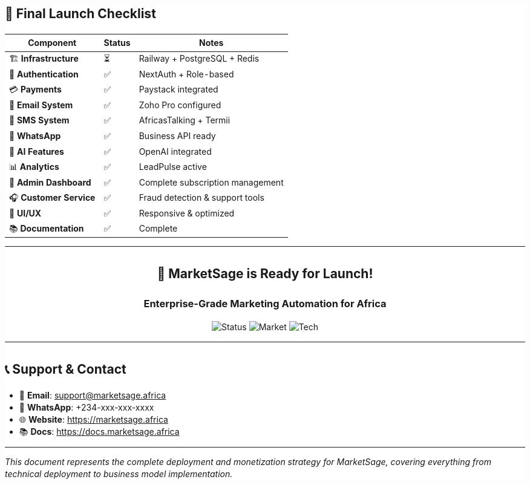 
## 🚀 **Final Launch Checklist**

<div align="center">

| Component | Status | Notes |
|-----------|--------|-------|
| 🏗️ **Infrastructure** | ⏳ | Railway + PostgreSQL + Redis |
| 🔐 **Authentication** | ✅ | NextAuth + Role-based |
| 💳 **Payments** | ✅ | Paystack integrated |
| 📧 **Email System** | ✅ | Zoho Pro configured |
| 📱 **SMS System** | ✅ | AfricasTalking + Termii |
| 💬 **WhatsApp** | ✅ | Business API ready |
| 🤖 **AI Features** | ✅ | OpenAI integrated |
| 📊 **Analytics** | ✅ | LeadPulse active |
| 👑 **Admin Dashboard** | ✅ | Complete subscription management |
| 🎧 **Customer Service** | ✅ | Fraud detection & support tools |
| 🎨 **UI/UX** | ✅ | Responsive & optimized |
| 📚 **Documentation** | ✅ | Complete |

</div>

---

<div align="center">

## 🎉 **MarketSage is Ready for Launch!**

### **Enterprise-Grade Marketing Automation for Africa**

<img src="https://img.shields.io/badge/Status-Production_Ready-success?style=for-the-badge" alt="Status">
<img src="https://img.shields.io/badge/Market-Nigeria_&_Africa-green?style=for-the-badge" alt="Market">
<img src="https://img.shields.io/badge/Tech-Next.js_+_AI-blue?style=for-the-badge" alt="Tech">

</div>

---

## 📞 **Support & Contact**

- 📧 **Email**: support@marketsage.africa
- 💬 **WhatsApp**: +234-xxx-xxx-xxxx
- 🌐 **Website**: https://marketsage.africa
- 📚 **Docs**: https://docs.marketsage.africa

---

*This document represents the complete deployment and monetization strategy for MarketSage, covering everything from technical deployment to business model implementation.*